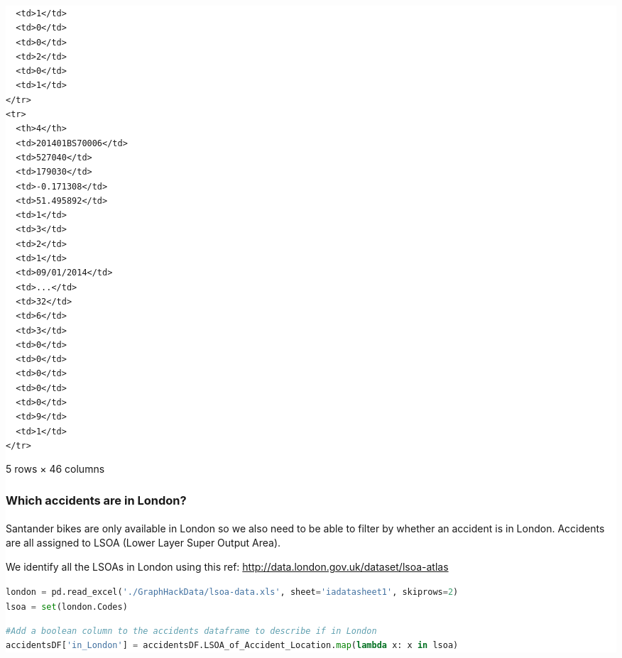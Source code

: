       <td>1</td>
      <td>0</td>
      <td>0</td>
      <td>2</td>
      <td>0</td>
      <td>1</td>
    </tr>
    <tr>
      <th>4</th>
      <td>201401BS70006</td>
      <td>527040</td>
      <td>179030</td>
      <td>-0.171308</td>
      <td>51.495892</td>
      <td>1</td>
      <td>3</td>
      <td>2</td>
      <td>1</td>
      <td>09/01/2014</td>
      <td>...</td>
      <td>32</td>
      <td>6</td>
      <td>3</td>
      <td>0</td>
      <td>0</td>
      <td>0</td>
      <td>0</td>
      <td>0</td>
      <td>9</td>
      <td>1</td>
    </tr>
  </tbody>
</table>
<p>5 rows × 46 columns</p>
</div>



### Which accidents are in London?
Santander bikes are only available in London so we also need to be able to filter by whether an accident is in London. Accidents are all assigned to LSOA (Lower Layer Super Output Area).

We identify all the LSOAs in London using this ref: http://data.london.gov.uk/dataset/lsoa-atlas


```python
london = pd.read_excel('./GraphHackData/lsoa-data.xls', sheet='iadatasheet1', skiprows=2)
lsoa = set(london.Codes)
```


```python
#Add a boolean column to the accidents dataframe to describe if in London
accidentsDF['in_London'] = accidentsDF.LSOA_of_Accident_Location.map(lambda x: x in lsoa)
```
